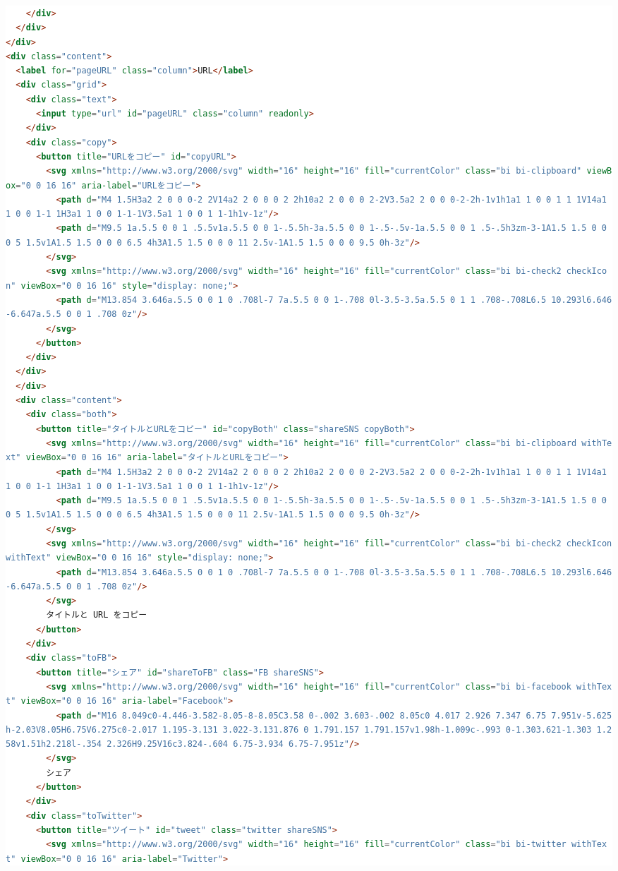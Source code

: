 ```HTML
    </div>
  </div>
</div>
<div class="content">
  <label for="pageURL" class="column">URL</label>
  <div class="grid">
    <div class="text">
      <input type="url" id="pageURL" class="column" readonly>
    </div>
    <div class="copy">
      <button title="URLをコピー" id="copyURL">
        <svg xmlns="http://www.w3.org/2000/svg" width="16" height="16" fill="currentColor" class="bi bi-clipboard" viewBox="0 0 16 16" aria-label="URLをコピー">
          <path d="M4 1.5H3a2 2 0 0 0-2 2V14a2 2 0 0 0 2 2h10a2 2 0 0 0 2-2V3.5a2 2 0 0 0-2-2h-1v1h1a1 1 0 0 1 1 1V14a1 1 0 0 1-1 1H3a1 1 0 0 1-1-1V3.5a1 1 0 0 1 1-1h1v-1z"/>
          <path d="M9.5 1a.5.5 0 0 1 .5.5v1a.5.5 0 0 1-.5.5h-3a.5.5 0 0 1-.5-.5v-1a.5.5 0 0 1 .5-.5h3zm-3-1A1.5 1.5 0 0 0 5 1.5v1A1.5 1.5 0 0 0 6.5 4h3A1.5 1.5 0 0 0 11 2.5v-1A1.5 1.5 0 0 0 9.5 0h-3z"/>
        </svg>
        <svg xmlns="http://www.w3.org/2000/svg" width="16" height="16" fill="currentColor" class="bi bi-check2 checkIcon" viewBox="0 0 16 16" style="display: none;">
          <path d="M13.854 3.646a.5.5 0 0 1 0 .708l-7 7a.5.5 0 0 1-.708 0l-3.5-3.5a.5.5 0 1 1 .708-.708L6.5 10.293l6.646-6.647a.5.5 0 0 1 .708 0z"/>
        </svg>
      </button>
    </div>
  </div>
  </div>
  <div class="content">
    <div class="both">
      <button title="タイトルとURLをコピー" id="copyBoth" class="shareSNS copyBoth">
        <svg xmlns="http://www.w3.org/2000/svg" width="16" height="16" fill="currentColor" class="bi bi-clipboard withText" viewBox="0 0 16 16" aria-label="タイトルとURLをコピー">
          <path d="M4 1.5H3a2 2 0 0 0-2 2V14a2 2 0 0 0 2 2h10a2 2 0 0 0 2-2V3.5a2 2 0 0 0-2-2h-1v1h1a1 1 0 0 1 1 1V14a1 1 0 0 1-1 1H3a1 1 0 0 1-1-1V3.5a1 1 0 0 1 1-1h1v-1z"/>
          <path d="M9.5 1a.5.5 0 0 1 .5.5v1a.5.5 0 0 1-.5.5h-3a.5.5 0 0 1-.5-.5v-1a.5.5 0 0 1 .5-.5h3zm-3-1A1.5 1.5 0 0 0 5 1.5v1A1.5 1.5 0 0 0 6.5 4h3A1.5 1.5 0 0 0 11 2.5v-1A1.5 1.5 0 0 0 9.5 0h-3z"/>
        </svg>
        <svg xmlns="http://www.w3.org/2000/svg" width="16" height="16" fill="currentColor" class="bi bi-check2 checkIcon withText" viewBox="0 0 16 16" style="display: none;">
          <path d="M13.854 3.646a.5.5 0 0 1 0 .708l-7 7a.5.5 0 0 1-.708 0l-3.5-3.5a.5.5 0 1 1 .708-.708L6.5 10.293l6.646-6.647a.5.5 0 0 1 .708 0z"/>
        </svg>
        タイトルと URL をコピー
      </button>
    </div>
    <div class="toFB">
      <button title="シェア" id="shareToFB" class="FB shareSNS">
        <svg xmlns="http://www.w3.org/2000/svg" width="16" height="16" fill="currentColor" class="bi bi-facebook withText" viewBox="0 0 16 16" aria-label="Facebook">
          <path d="M16 8.049c0-4.446-3.582-8.05-8-8.05C3.58 0-.002 3.603-.002 8.05c0 4.017 2.926 7.347 6.75 7.951v-5.625h-2.03V8.05H6.75V6.275c0-2.017 1.195-3.131 3.022-3.131.876 0 1.791.157 1.791.157v1.98h-1.009c-.993 0-1.303.621-1.303 1.258v1.51h2.218l-.354 2.326H9.25V16c3.824-.604 6.75-3.934 6.75-7.951z"/>
        </svg>
        シェア
      </button>
    </div>
    <div class="toTwitter">
      <button title="ツイート" id="tweet" class="twitter shareSNS">
        <svg xmlns="http://www.w3.org/2000/svg" width="16" height="16" fill="currentColor" class="bi bi-twitter withText" viewBox="0 0 16 16" aria-label="Twitter">
```